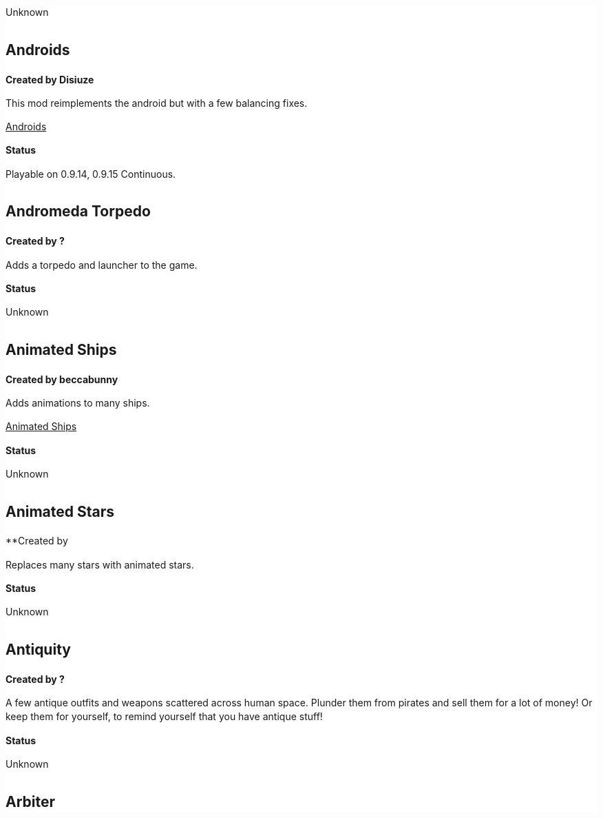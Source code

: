 Unknown

## Androids

**Created by Disiuze**

This mod reimplements the android but with a few balancing fixes.

[Androids](https://github.com/Disiuze/misc-projects)

**Status**

Playable on 0.9.14, 0.9.15 Continuous.

## Andromeda Torpedo

**Created by ?**

Adds a torpedo and launcher to the game.

**Status**

Unknown

## Animated Ships

**Created by beccabunny**

Adds animations to many ships.

[Animated Ships](https://github.com/beccabunny/Animated-ships)

**Status**

Unknown

## Animated Stars

**Created by

Replaces many stars with animated stars.

**Status**

Unknown

## Antiquity

**Created by ?**

A few antique outfits and weapons scattered across human space. Plunder them from pirates and sell them for a lot of money! Or keep them for yourself, to remind yourself that you have antique stuff!

**Status**

Unknown

## Arbiter
